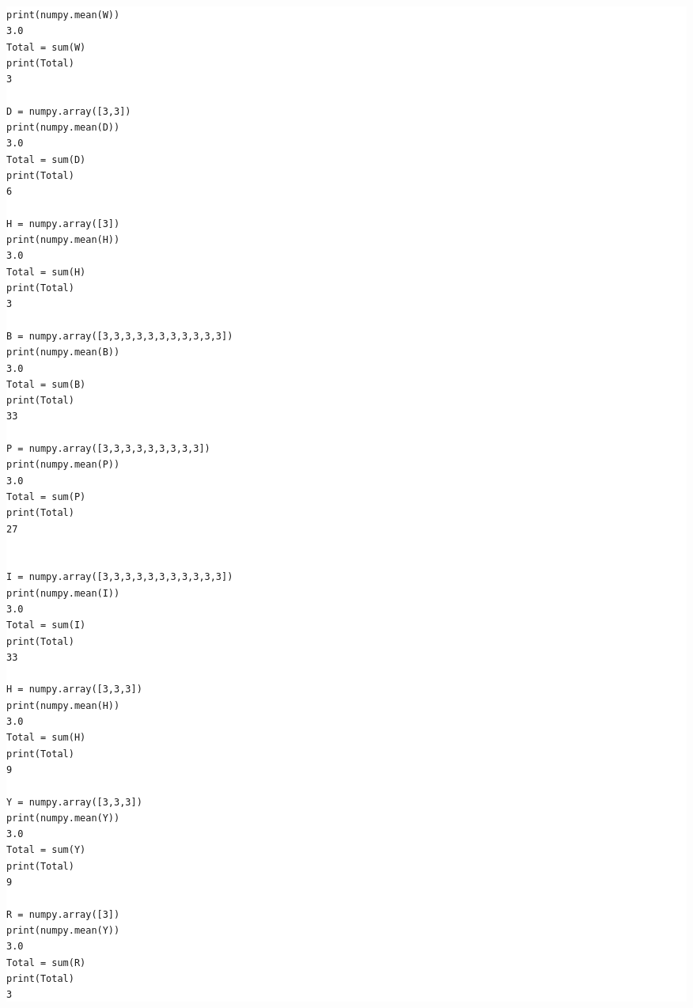 ```
print(numpy.mean(W))
3.0
Total = sum(W)
print(Total)
3

D = numpy.array([3,3])
print(numpy.mean(D))
3.0
Total = sum(D)
print(Total)
6

H = numpy.array([3])
print(numpy.mean(H))
3.0
Total = sum(H)
print(Total)
3

B = numpy.array([3,3,3,3,3,3,3,3,3,3,3])
print(numpy.mean(B))
3.0
Total = sum(B)
print(Total)
33

P = numpy.array([3,3,3,3,3,3,3,3,3])
print(numpy.mean(P))
3.0
Total = sum(P)
print(Total)
27


I = numpy.array([3,3,3,3,3,3,3,3,3,3,3])
print(numpy.mean(I))
3.0
Total = sum(I)
print(Total)
33

H = numpy.array([3,3,3])
print(numpy.mean(H))
3.0
Total = sum(H)
print(Total)
9

Y = numpy.array([3,3,3])
print(numpy.mean(Y))
3.0
Total = sum(Y)
print(Total)
9

R = numpy.array([3])
print(numpy.mean(Y))
3.0
Total = sum(R)
print(Total)
3

```